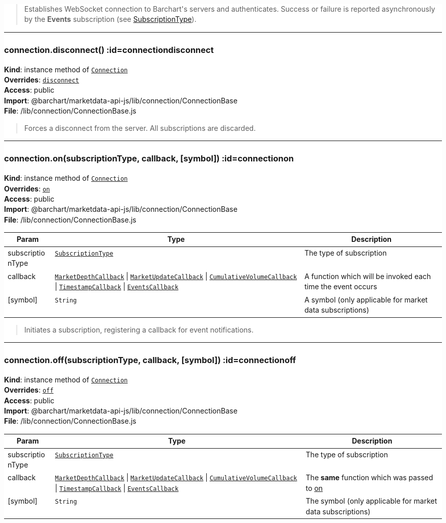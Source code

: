 >Establishes WebSocket connection to Barchart's servers and authenticates. Success
or failure is reported asynchronously by the **Events** subscription (see
[SubscriptionType](#EnumsSubscriptionType)).


* * *

### connection.disconnect() :id=connectiondisconnect
**Kind**: instance method of [<code>Connection</code>](#Connection)  
**Overrides**: [<code>disconnect</code>](#ConnectionBasedisconnect)  
**Access**: public  
**Import**: @barchart/marketdata-api-js/lib/connection/ConnectionBase  
**File**: /lib/connection/ConnectionBase.js  
>Forces a disconnect from the server. All subscriptions are discarded.


* * *

### connection.on(subscriptionType, callback, [symbol]) :id=connectionon
**Kind**: instance method of [<code>Connection</code>](#Connection)  
**Overrides**: [<code>on</code>](#ConnectionBaseon)  
**Access**: public  
**Import**: @barchart/marketdata-api-js/lib/connection/ConnectionBase  
**File**: /lib/connection/ConnectionBase.js  

| Param | Type | Description |
| --- | --- | --- |
| subscriptionType | [<code>SubscriptionType</code>](#EnumsSubscriptionType) | The type of subscription |
| callback | [<code>MarketDepthCallback</code>](#CallbacksMarketDepthCallback) \| [<code>MarketUpdateCallback</code>](#CallbacksMarketUpdateCallback) \| [<code>CumulativeVolumeCallback</code>](#CallbacksCumulativeVolumeCallback) \| [<code>TimestampCallback</code>](#CallbacksTimestampCallback) \| [<code>EventsCallback</code>](#CallbacksEventsCallback) | A function which will be invoked each time the event occurs |
| [symbol] | <code>String</code> | A symbol (only applicable for market data subscriptions) |

>Initiates a subscription, registering a callback for event notifications.


* * *

### connection.off(subscriptionType, callback, [symbol]) :id=connectionoff
**Kind**: instance method of [<code>Connection</code>](#Connection)  
**Overrides**: [<code>off</code>](#ConnectionBaseoff)  
**Access**: public  
**Import**: @barchart/marketdata-api-js/lib/connection/ConnectionBase  
**File**: /lib/connection/ConnectionBase.js  

| Param | Type | Description |
| --- | --- | --- |
| subscriptionType | [<code>SubscriptionType</code>](#EnumsSubscriptionType) | The type of subscription |
| callback | [<code>MarketDepthCallback</code>](#CallbacksMarketDepthCallback) \| [<code>MarketUpdateCallback</code>](#CallbacksMarketUpdateCallback) \| [<code>CumulativeVolumeCallback</code>](#CallbacksCumulativeVolumeCallback) \| [<code>TimestampCallback</code>](#CallbacksTimestampCallback) \| [<code>EventsCallback</code>](#CallbacksEventsCallback) | The **same** function which was passed to [on](#ConnectionBaseon) |
| [symbol] | <code>String</code> | The symbol (only applicable for market data subscriptions) |
